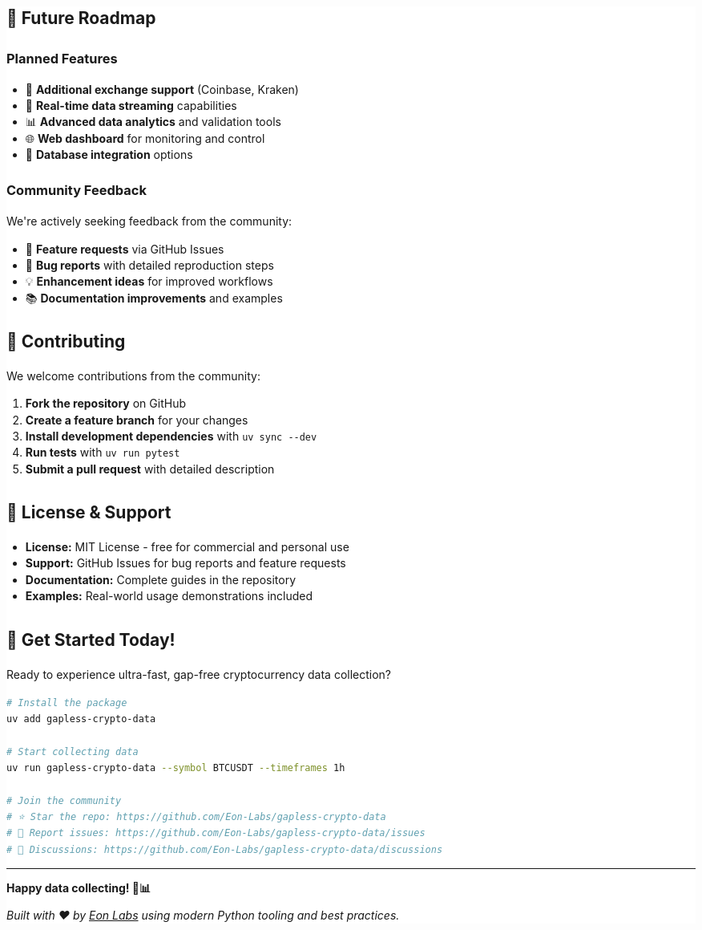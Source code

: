 ## 🔮 Future Roadmap

### Planned Features
- 🔄 **Additional exchange support** (Coinbase, Kraken)
- 📡 **Real-time data streaming** capabilities
- 📊 **Advanced data analytics** and validation tools
- 🌐 **Web dashboard** for monitoring and control
- 💾 **Database integration** options

### Community Feedback
We're actively seeking feedback from the community:
- 📝 **Feature requests** via GitHub Issues
- 🐛 **Bug reports** with detailed reproduction steps
- 💡 **Enhancement ideas** for improved workflows
- 📚 **Documentation improvements** and examples

## 🤝 Contributing

We welcome contributions from the community:

1. **Fork the repository** on GitHub
2. **Create a feature branch** for your changes
3. **Install development dependencies** with `uv sync --dev`
4. **Run tests** with `uv run pytest`
5. **Submit a pull request** with detailed description

## 📄 License & Support

- **License:** MIT License - free for commercial and personal use
- **Support:** GitHub Issues for bug reports and feature requests
- **Documentation:** Complete guides in the repository
- **Examples:** Real-world usage demonstrations included

## 🎉 Get Started Today!

Ready to experience ultra-fast, gap-free cryptocurrency data collection?

```bash
# Install the package
uv add gapless-crypto-data

# Start collecting data
uv run gapless-crypto-data --symbol BTCUSDT --timeframes 1h

# Join the community
# ⭐ Star the repo: https://github.com/Eon-Labs/gapless-crypto-data
# 🐛 Report issues: https://github.com/Eon-Labs/gapless-crypto-data/issues
# 💬 Discussions: https://github.com/Eon-Labs/gapless-crypto-data/discussions
```

---

**Happy data collecting! 🚀📊**

*Built with ❤️ by [Eon Labs](https://github.com/Eon-Labs) using modern Python tooling and best practices.*